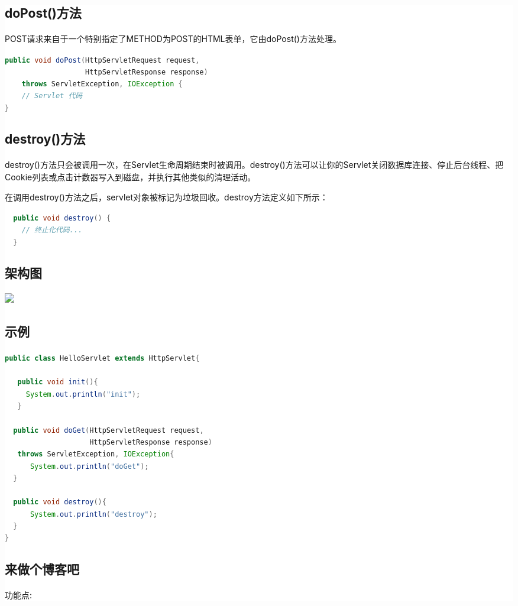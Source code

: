 ## doPost()方法

POST请求来自于一个特别指定了METHOD为POST的HTML表单，它由doPost()方法处理。

```java
public void doPost(HttpServletRequest request,
                   HttpServletResponse response)
    throws ServletException, IOException {
    // Servlet 代码
}
```

## destroy()方法

destroy()方法只会被调用一次，在Servlet生命周期结束时被调用。destroy()方法可以让你的Servlet关闭数据库连接、停止后台线程、把Cookie列表或点击计数器写入到磁盘，并执行其他类似的清理活动。

在调用destroy()方法之后，servlet对象被标记为垃圾回收。destroy方法定义如下所示：

```Java
  public void destroy() {
    // 终止化代码...
  }
```

## 架构图
![]({{site.CDN_PATH}}/home/ivan/my/teach/javaee/file/02.jpg)

## 示例
```java
public class HelloServlet extends HttpServlet{

   public void init(){
     System.out.println("init");
   }

  public void doGet(HttpServletRequest request,
                    HttpServletResponse response)
   throws ServletException, IOException{
      System.out.println("doGet");
  }

  public void destroy(){
      System.out.println("destroy");
  }
}
```

## 来做个博客吧

功能点:
